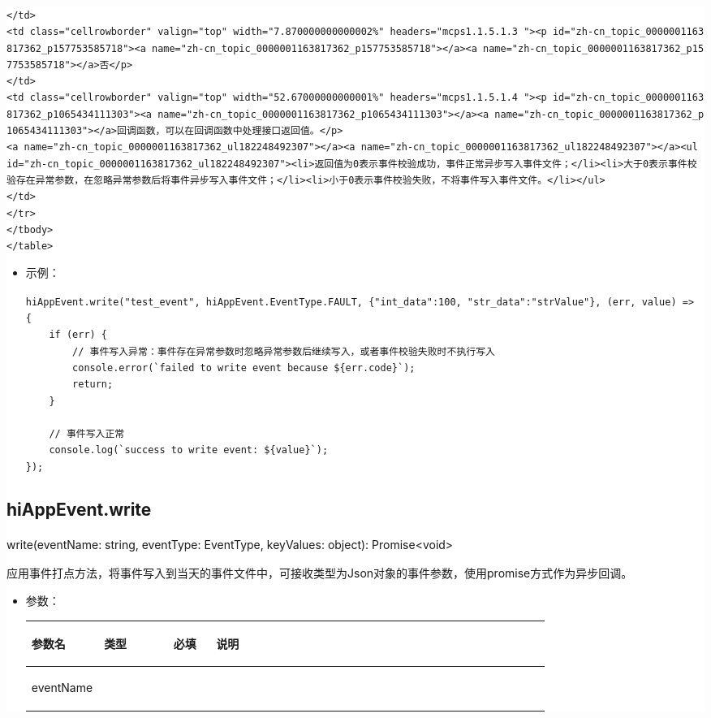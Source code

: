     </td>
    <td class="cellrowborder" valign="top" width="7.870000000000002%" headers="mcps1.1.5.1.3 "><p id="zh-cn_topic_0000001163817362_p157753585718"><a name="zh-cn_topic_0000001163817362_p157753585718"></a><a name="zh-cn_topic_0000001163817362_p157753585718"></a>否</p>
    </td>
    <td class="cellrowborder" valign="top" width="52.67000000000001%" headers="mcps1.1.5.1.4 "><p id="zh-cn_topic_0000001163817362_p1065434111303"><a name="zh-cn_topic_0000001163817362_p1065434111303"></a><a name="zh-cn_topic_0000001163817362_p1065434111303"></a>回调函数，可以在回调函数中处理接口返回值。</p>
    <a name="zh-cn_topic_0000001163817362_ul182248492307"></a><a name="zh-cn_topic_0000001163817362_ul182248492307"></a><ul id="zh-cn_topic_0000001163817362_ul182248492307"><li>返回值为0表示事件校验成功，事件正常异步写入事件文件；</li><li>大于0表示事件校验存在异常参数，在忽略异常参数后将事件异步写入事件文件；</li><li>小于0表示事件校验失败，不将事件写入事件文件。</li></ul>
    </td>
    </tr>
    </tbody>
    </table>

-   示例：

    ```
    hiAppEvent.write("test_event", hiAppEvent.EventType.FAULT, {"int_data":100, "str_data":"strValue"}, (err, value) => {
        if (err) {
            // 事件写入异常：事件存在异常参数时忽略异常参数后继续写入，或者事件校验失败时不执行写入
            console.error(`failed to write event because ${err.code}`);
            return;
        }
    
        // 事件写入正常
        console.log(`success to write event: ${value}`);
    });
    ```


## hiAppEvent.write<a name="zh-cn_topic_0000001163817362_section0857164934517"></a>

write\(eventName: string, eventType: EventType, keyValues: object\): Promise<void\>

应用事件打点方法，将事件写入到当天的事件文件中，可接收类型为Json对象的事件参数，使用promise方式作为异步回调。

-   参数：

    <a name="zh-cn_topic_0000001163817362_table11857249104514"></a>
    <table><thead align="left"><tr id="zh-cn_topic_0000001163817362_row198584493457"><th class="cellrowborder" valign="top" width="13.969999999999999%" id="mcps1.1.5.1.1"><p id="zh-cn_topic_0000001163817362_p128580494453"><a name="zh-cn_topic_0000001163817362_p128580494453"></a><a name="zh-cn_topic_0000001163817362_p128580494453"></a>参数名</p>
    </th>
    <th class="cellrowborder" valign="top" width="13.389999999999999%" id="mcps1.1.5.1.2"><p id="zh-cn_topic_0000001163817362_p2085813494456"><a name="zh-cn_topic_0000001163817362_p2085813494456"></a><a name="zh-cn_topic_0000001163817362_p2085813494456"></a>类型</p>
    </th>
    <th class="cellrowborder" valign="top" width="8.23%" id="mcps1.1.5.1.3"><p id="zh-cn_topic_0000001163817362_p1285894934516"><a name="zh-cn_topic_0000001163817362_p1285894934516"></a><a name="zh-cn_topic_0000001163817362_p1285894934516"></a>必填</p>
    </th>
    <th class="cellrowborder" valign="top" width="64.41%" id="mcps1.1.5.1.4"><p id="zh-cn_topic_0000001163817362_p48581849104511"><a name="zh-cn_topic_0000001163817362_p48581849104511"></a><a name="zh-cn_topic_0000001163817362_p48581849104511"></a>说明</p>
    </th>
    </tr>
    </thead>
    <tbody><tr id="zh-cn_topic_0000001163817362_row98581498450"><td class="cellrowborder" valign="top" width="13.969999999999999%" headers="mcps1.1.5.1.1 "><p id="zh-cn_topic_0000001163817362_p1185884919459"><a name="zh-cn_topic_0000001163817362_p1185884919459"></a><a name="zh-cn_topic_0000001163817362_p1185884919459"></a>eventName</p>